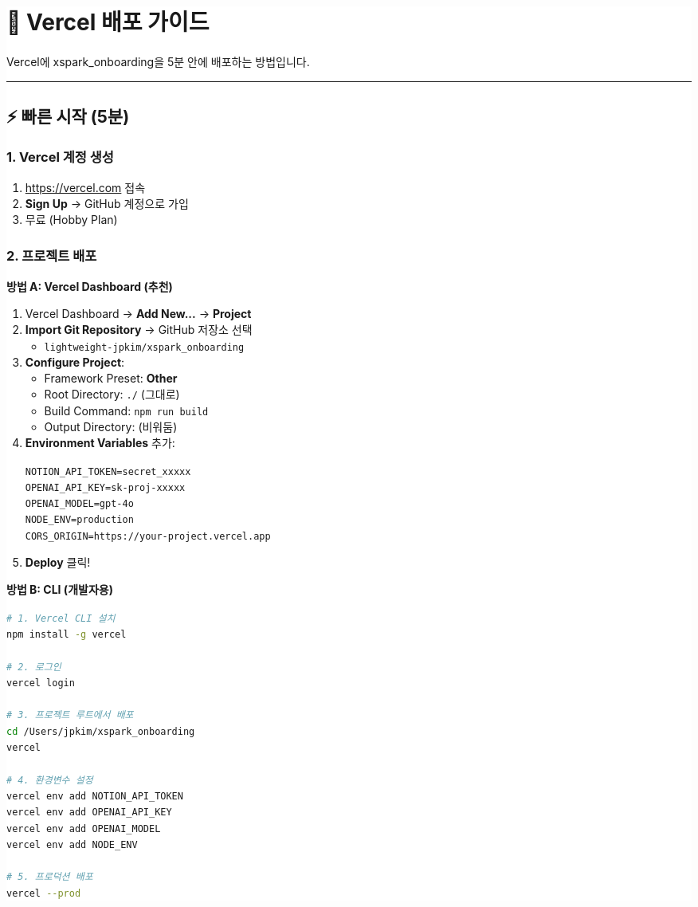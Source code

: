 # 🚀 Vercel 배포 가이드

Vercel에 xspark_onboarding을 5분 안에 배포하는 방법입니다.

---

## ⚡ 빠른 시작 (5분)

### 1. Vercel 계정 생성

1. https://vercel.com 접속
2. **Sign Up** → GitHub 계정으로 가입
3. 무료 (Hobby Plan)

### 2. 프로젝트 배포

**방법 A: Vercel Dashboard (추천)**

1. Vercel Dashboard → **Add New...** → **Project**
2. **Import Git Repository** → GitHub 저장소 선택
   - `lightweight-jpkim/xspark_onboarding`
3. **Configure Project**:
   - Framework Preset: **Other**
   - Root Directory: `./` (그대로)
   - Build Command: `npm run build`
   - Output Directory: (비워둠)
4. **Environment Variables** 추가:
   ```
   NOTION_API_TOKEN=secret_xxxxx
   OPENAI_API_KEY=sk-proj-xxxxx
   OPENAI_MODEL=gpt-4o
   NODE_ENV=production
   CORS_ORIGIN=https://your-project.vercel.app
   ```
5. **Deploy** 클릭!

**방법 B: CLI (개발자용)**

```bash
# 1. Vercel CLI 설치
npm install -g vercel

# 2. 로그인
vercel login

# 3. 프로젝트 루트에서 배포
cd /Users/jpkim/xspark_onboarding
vercel

# 4. 환경변수 설정
vercel env add NOTION_API_TOKEN
vercel env add OPENAI_API_KEY
vercel env add OPENAI_MODEL
vercel env add NODE_ENV

# 5. 프로덕션 배포
vercel --prod
```
